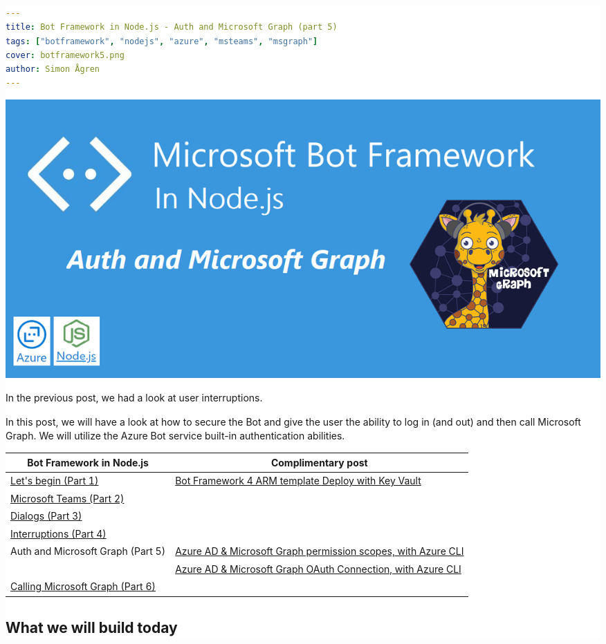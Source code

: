 ```yaml
---
title: Bot Framework in Node.js - Auth and Microsoft Graph (part 5) 
tags: ["botframework", "nodejs", "azure", "msteams", "msgraph"]
cover: botframework5.png
author: Simon Ågren
---
```


![extend](./botframework5.png)

In the previous post, we had a look at user interruptions.

In this post, we will have a look at how to secure the Bot and give the user the ability to log in (and out) and then call Microsoft Graph. We will utilize the Azure Bot service built-in authentication abilities.

| Bot Framework in Node.js                                                                  | Complimentary post                                                                                                          |
|-------------------------------------------------------------------------------------------|-----------------------------------------------------------------------------------------------------------------------------|
| <a href="https://simonagren.github.io/azurebot-nodejs-part1" target="_blank">Let's begin (Part 1)</a>     | <a href="https://simonagren.github.io/azurebot-armtemplate-keyvault" target="_blank">Bot Framework 4 ARM template Deploy with Key Vault</a> |
| <a href="https://simonagren.github.io/azurebot-nodejs-part2" target="_blank">Microsoft Teams (Part 2)</a> |                                                                                                                             |
| <a href="https://simonagren.github.io/azurebot-nodejs-part3" target="_blank">Dialogs (Part 3)</a>         |                                                                                                                             |
| <a href="https://simonagren.github.io/azurebot-nodejs-part4" target="_blank">Interruptions (Part 4)</a> |                                                                                                                             |
| Auth and Microsoft Graph (Part 5) |<a href="https://simonagren.github.io/azcli-adscope" target="_blank">Azure AD & Microsoft Graph permission scopes, with Azure CLI</a>                                                                                                                             |
|  |<a href="https://simonagren.github.io/azcli-connection" target="_blank">Azure AD & Microsoft Graph OAuth Connection, with Azure CLI</a>                                                                                                                             |
| <a href="https://simonagren.github.io/azurebot-nodejs-part6" target="_blank">Calling Microsoft Graph (Part 6)</a>         |                                                                                                                             |

## What we will build today
